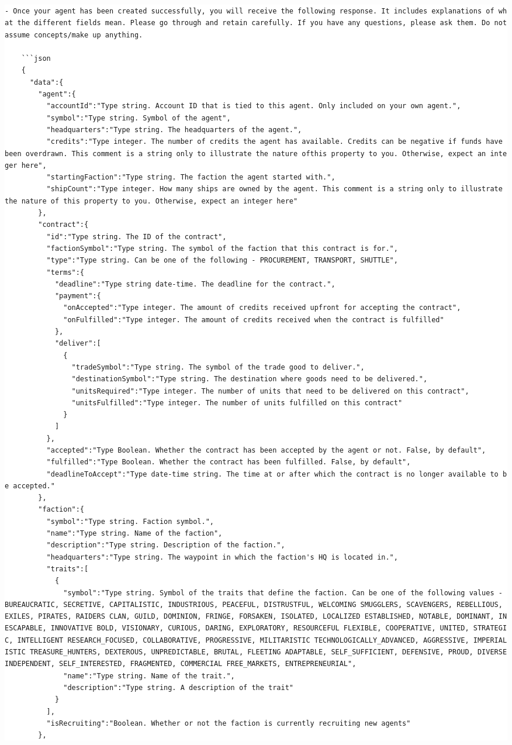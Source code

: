     - Once your agent has been created successfully, you will receive the following response. It includes explanations of what the different fields mean. Please go through and retain carefully. If you have any questions, please ask them. Do not assume concepts/make up anything.
        
        ```json
        {
          "data":{
            "agent":{
              "accountId":"Type string. Account ID that is tied to this agent. Only included on your own agent.",
              "symbol":"Type string. Symbol of the agent",
              "headquarters":"Type string. The headquarters of the agent.",
              "credits":"Type integer. The number of credits the agent has available. Credits can be negative if funds have been overdrawn. This comment is a string only to illustrate the nature ofthis property to you. Otherwise, expect an integer here",
              "startingFaction":"Type string. The faction the agent started with.",
              "shipCount":"Type integer. How many ships are owned by the agent. This comment is a string only to illustrate the nature of this property to you. Otherwise, expect an integer here"
            },
            "contract":{
              "id":"Type string. The ID of the contract",
              "factionSymbol":"Type string. The symbol of the faction that this contract is for.",
              "type":"Type string. Can be one of the following - PROCUREMENT, TRANSPORT, SHUTTLE",
              "terms":{
                "deadline":"Type string date-time. The deadline for the contract.",
                "payment":{
                  "onAccepted":"Type integer. The amount of credits received upfront for accepting the contract",
                  "onFulfilled":"Type integer. The amount of credits received when the contract is fulfilled"
                },
                "deliver":[
                  {
                    "tradeSymbol":"Type string. The symbol of the trade good to deliver.",
                    "destinationSymbol":"Type string. The destination where goods need to be delivered.",
                    "unitsRequired":"Type integer. The number of units that need to be delivered on this contract",
                    "unitsFulfilled":"Type integer. The number of units fulfilled on this contract"
                  }
                ]
              },
              "accepted":"Type Boolean. Whether the contract has been accepted by the agent or not. False, by default",
              "fulfilled":"Type Boolean. Whether the contract has been fulfilled. False, by default",
              "deadlineToAccept":"Type date-time string. The time at or after which the contract is no longer available to be accepted."
            },
            "faction":{
              "symbol":"Type string. Faction symbol.",
              "name":"Type string. Name of the faction",
              "description":"Type string. Description of the faction.",
              "headquarters":"Type string. The waypoint in which the faction's HQ is located in.",
              "traits":[
                {
                  "symbol":"Type string. Symbol of the traits that define the faction. Can be one of the following values - BUREAUCRATIC, SECRETIVE, CAPITALISTIC, INDUSTRIOUS, PEACEFUL, DISTRUSTFUL, WELCOMING SMUGGLERS, SCAVENGERS, REBELLIOUS, EXILES, PIRATES, RAIDERS CLAN, GUILD, DOMINION, FRINGE, FORSAKEN, ISOLATED, LOCALIZED ESTABLISHED, NOTABLE, DOMINANT, INESCAPABLE, INNOVATIVE BOLD, VISIONARY, CURIOUS, DARING, EXPLORATORY, RESOURCEFUL FLEXIBLE, COOPERATIVE, UNITED, STRATEGIC, INTELLIGENT RESEARCH_FOCUSED, COLLABORATIVE, PROGRESSIVE, MILITARISTIC TECHNOLOGICALLY_ADVANCED, AGGRESSIVE, IMPERIALISTIC TREASURE_HUNTERS, DEXTEROUS, UNPREDICTABLE, BRUTAL, FLEETING ADAPTABLE, SELF_SUFFICIENT, DEFENSIVE, PROUD, DIVERSE INDEPENDENT, SELF_INTERESTED, FRAGMENTED, COMMERCIAL FREE_MARKETS, ENTREPRENEURIAL",
                  "name":"Type string. Name of the trait.",
                  "description":"Type string. A description of the trait"
                }
              ],
              "isRecruiting":"Boolean. Whether or not the faction is currently recruiting new agents"
            },